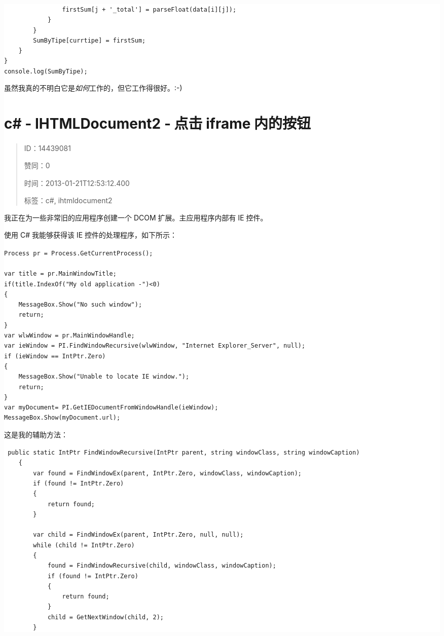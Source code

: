 ```
                firstSum[j + '_total'] = parseFloat(data[i][j]);
            }
        }
        SumByTipe[currtipe] = firstSum;
    }
}
console.log(SumByTipe); 
```

虽然我真的不明白它是*如何*工作的，但它工作得很好。:-)

# c# - IHTMLDocument2 - 点击 iframe 内的按钮

> ID：14439081
> 
> 赞同：0
> 
> 时间：2013-01-21T12:53:12.400
> 
> 标签：c#, ihtmldocument2

我正在为一些非常旧的应用程序创建一个 DCOM 扩展。主应用程序内部有 IE 控件。

使用 C# 我能够获得该 IE 控件的处理程序，如下所示：

```
Process pr = Process.GetCurrentProcess();

var title = pr.MainWindowTitle;
if(title.IndexOf("My old application -")<0)
{
    MessageBox.Show("No such window");
    return;
}
var wlwWindow = pr.MainWindowHandle;
var ieWindow = PI.FindWindowRecursive(wlwWindow, "Internet Explorer_Server", null);
if (ieWindow == IntPtr.Zero)
{
    MessageBox.Show("Unable to locate IE window.");
    return;
}
var myDocument= PI.GetIEDocumentFromWindowHandle(ieWindow);
MessageBox.Show(myDocument.url); 
```

这是我的辅助方法：

```
 public static IntPtr FindWindowRecursive(IntPtr parent, string windowClass, string windowCaption)
    {
        var found = FindWindowEx(parent, IntPtr.Zero, windowClass, windowCaption);
        if (found != IntPtr.Zero)
        {
            return found;
        }

        var child = FindWindowEx(parent, IntPtr.Zero, null, null);
        while (child != IntPtr.Zero)
        {
            found = FindWindowRecursive(child, windowClass, windowCaption);
            if (found != IntPtr.Zero)
            {
                return found;
            }
            child = GetNextWindow(child, 2);
        }
```